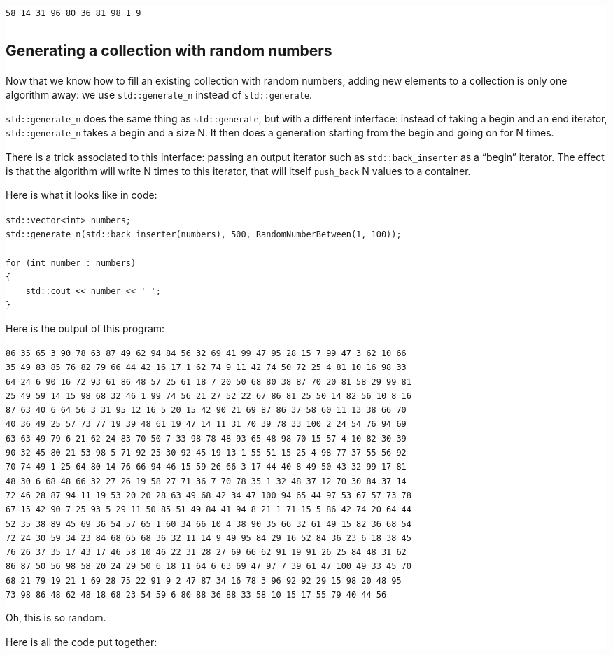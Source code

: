 ```
58 14 31 96 80 36 81 98 1 9
```

## Generating a collection with random numbers

Now that we know how to fill an existing collection with random numbers, adding new elements to a collection is only one algorithm away: we use `std::generate_n` instead of `std::generate`.

`std::generate_n` does the same thing as `std::generate`, but with a different interface: instead of taking a begin and an end iterator, `std::generate_n` takes a begin and a size N. It then does a generation starting from the begin and going on for N times.

There is a trick associated to this interface: passing an output iterator such as `std::back_inserter` as a “begin” iterator. The effect is that the algorithm will write N times to this iterator, that will itself `push_back` N values to a container.

Here is what it looks like in code:

```
std::vector<int> numbers;
std::generate_n(std::back_inserter(numbers), 500, RandomNumberBetween(1, 100));

for (int number : numbers)
{
    std::cout << number << ' ';
}
```

Here is the output of this program:

```
86 35 65 3 90 78 63 87 49 62 94 84 56 32 69 41 99 47 95 28 15 7 99 47 3 62 10 66
35 49 83 85 76 82 79 66 44 42 16 17 1 62 74 9 11 42 74 50 72 25 4 81 10 16 98 33
64 24 6 90 16 72 93 61 86 48 57 25 61 18 7 20 50 68 80 38 87 70 20 81 58 29 99 81 
25 49 59 14 15 98 68 32 46 1 99 74 56 21 27 52 22 67 86 81 25 50 14 82 56 10 8 16 
87 63 40 6 64 56 3 31 95 12 16 5 20 15 42 90 21 69 87 86 37 58 60 11 13 38 66 70 
40 36 49 25 57 73 77 19 39 48 61 19 47 14 11 31 70 39 78 33 100 2 24 54 76 94 69 
63 63 49 79 6 21 62 24 83 70 50 7 33 98 78 48 93 65 48 98 70 15 57 4 10 82 30 39 
90 32 45 80 21 53 98 5 71 92 25 30 92 45 19 13 1 55 51 15 25 4 98 77 37 55 56 92 
70 74 49 1 25 64 80 14 76 66 94 46 15 59 26 66 3 17 44 40 8 49 50 43 32 99 17 81 
48 30 6 68 48 66 32 27 26 19 58 27 71 36 7 70 78 35 1 32 48 37 12 70 30 84 37 14 
72 46 28 87 94 11 19 53 20 20 28 63 49 68 42 34 47 100 94 65 44 97 53 67 57 73 78 
67 15 42 90 7 25 93 5 29 11 50 85 51 49 84 41 94 8 21 1 71 15 5 86 42 74 20 64 44 
52 35 38 89 45 69 36 54 57 65 1 60 34 66 10 4 38 90 35 66 32 61 49 15 82 36 68 54 
72 24 30 59 34 23 84 68 65 68 36 32 11 14 9 49 95 84 29 16 52 84 36 23 6 18 38 45 
76 26 37 35 17 43 17 46 58 10 46 22 31 28 27 69 66 62 91 19 91 26 25 84 48 31 62 
86 87 50 56 98 58 20 24 29 50 6 18 11 64 6 63 69 47 97 7 39 61 47 100 49 33 45 70 
68 21 79 19 21 1 69 28 75 22 91 9 2 47 87 34 16 78 3 96 92 92 29 15 98 20 48 95
73 98 86 48 62 48 18 68 23 54 59 6 80 88 36 88 33 58 10 15 17 55 79 40 44 56 
```

Oh, this is so random.

Here is all the code put together:
